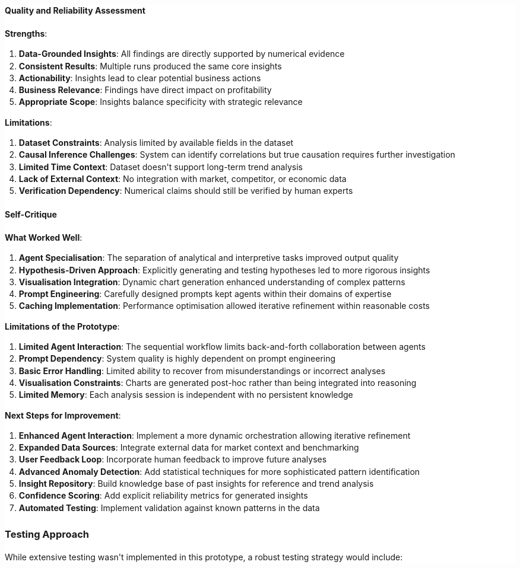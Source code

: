 #### Quality and Reliability Assessment

**Strengths**:
1. **Data-Grounded Insights**: All findings are directly supported by numerical evidence
2. **Consistent Results**: Multiple runs produced the same core insights
3. **Actionability**: Insights lead to clear potential business actions
4. **Business Relevance**: Findings have direct impact on profitability
5. **Appropriate Scope**: Insights balance specificity with strategic relevance

**Limitations**:
1. **Dataset Constraints**: Analysis limited by available fields in the dataset
2. **Causal Inference Challenges**: System can identify correlations but true causation requires further investigation
3. **Limited Time Context**: Dataset doesn't support long-term trend analysis
4. **Lack of External Context**: No integration with market, competitor, or economic data
5. **Verification Dependency**: Numerical claims should still be verified by human experts

#### Self-Critique

**What Worked Well**:
1. **Agent Specialisation**: The separation of analytical and interpretive tasks improved output quality
2. **Hypothesis-Driven Approach**: Explicitly generating and testing hypotheses led to more rigorous insights
3. **Visualisation Integration**: Dynamic chart generation enhanced understanding of complex patterns
4. **Prompt Engineering**: Carefully designed prompts kept agents within their domains of expertise
5. **Caching Implementation**: Performance optimisation allowed iterative refinement within reasonable costs

**Limitations of the Prototype**:
1. **Limited Agent Interaction**: The sequential workflow limits back-and-forth collaboration between agents
2. **Prompt Dependency**: System quality is highly dependent on prompt engineering
3. **Basic Error Handling**: Limited ability to recover from misunderstandings or incorrect analyses
4. **Visualisation Constraints**: Charts are generated post-hoc rather than being integrated into reasoning
5. **Limited Memory**: Each analysis session is independent with no persistent knowledge

**Next Steps for Improvement**:
1. **Enhanced Agent Interaction**: Implement a more dynamic orchestration allowing iterative refinement
2. **Expanded Data Sources**: Integrate external data for market context and benchmarking
3. **User Feedback Loop**: Incorporate human feedback to improve future analyses
4. **Advanced Anomaly Detection**: Add statistical techniques for more sophisticated pattern identification
5. **Insight Repository**: Build knowledge base of past insights for reference and trend analysis
6. **Confidence Scoring**: Add explicit reliability metrics for generated insights
7. **Automated Testing**: Implement validation against known patterns in the data
### Testing Approach

While extensive testing wasn't implemented in this prototype, a robust testing strategy would include:
